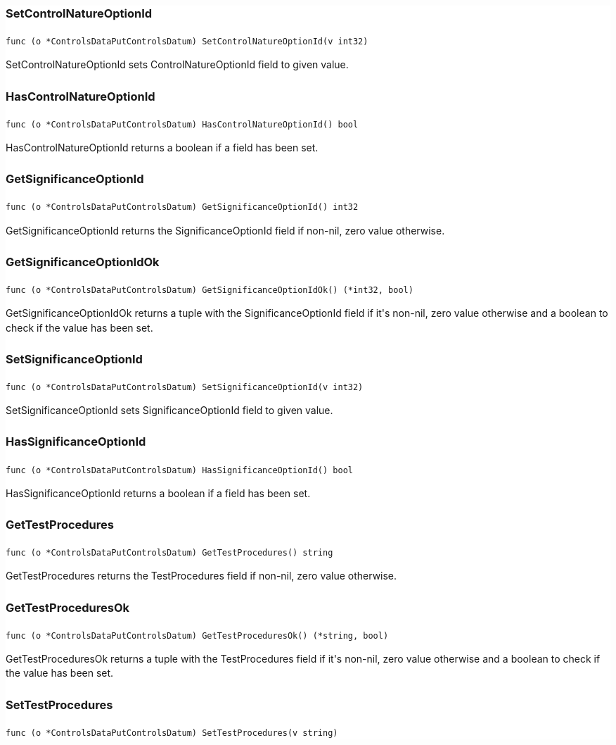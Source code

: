 ### SetControlNatureOptionId

`func (o *ControlsDataPutControlsDatum) SetControlNatureOptionId(v int32)`

SetControlNatureOptionId sets ControlNatureOptionId field to given value.

### HasControlNatureOptionId

`func (o *ControlsDataPutControlsDatum) HasControlNatureOptionId() bool`

HasControlNatureOptionId returns a boolean if a field has been set.

### GetSignificanceOptionId

`func (o *ControlsDataPutControlsDatum) GetSignificanceOptionId() int32`

GetSignificanceOptionId returns the SignificanceOptionId field if non-nil, zero value otherwise.

### GetSignificanceOptionIdOk

`func (o *ControlsDataPutControlsDatum) GetSignificanceOptionIdOk() (*int32, bool)`

GetSignificanceOptionIdOk returns a tuple with the SignificanceOptionId field if it's non-nil, zero value otherwise
and a boolean to check if the value has been set.

### SetSignificanceOptionId

`func (o *ControlsDataPutControlsDatum) SetSignificanceOptionId(v int32)`

SetSignificanceOptionId sets SignificanceOptionId field to given value.

### HasSignificanceOptionId

`func (o *ControlsDataPutControlsDatum) HasSignificanceOptionId() bool`

HasSignificanceOptionId returns a boolean if a field has been set.

### GetTestProcedures

`func (o *ControlsDataPutControlsDatum) GetTestProcedures() string`

GetTestProcedures returns the TestProcedures field if non-nil, zero value otherwise.

### GetTestProceduresOk

`func (o *ControlsDataPutControlsDatum) GetTestProceduresOk() (*string, bool)`

GetTestProceduresOk returns a tuple with the TestProcedures field if it's non-nil, zero value otherwise
and a boolean to check if the value has been set.

### SetTestProcedures

`func (o *ControlsDataPutControlsDatum) SetTestProcedures(v string)`
